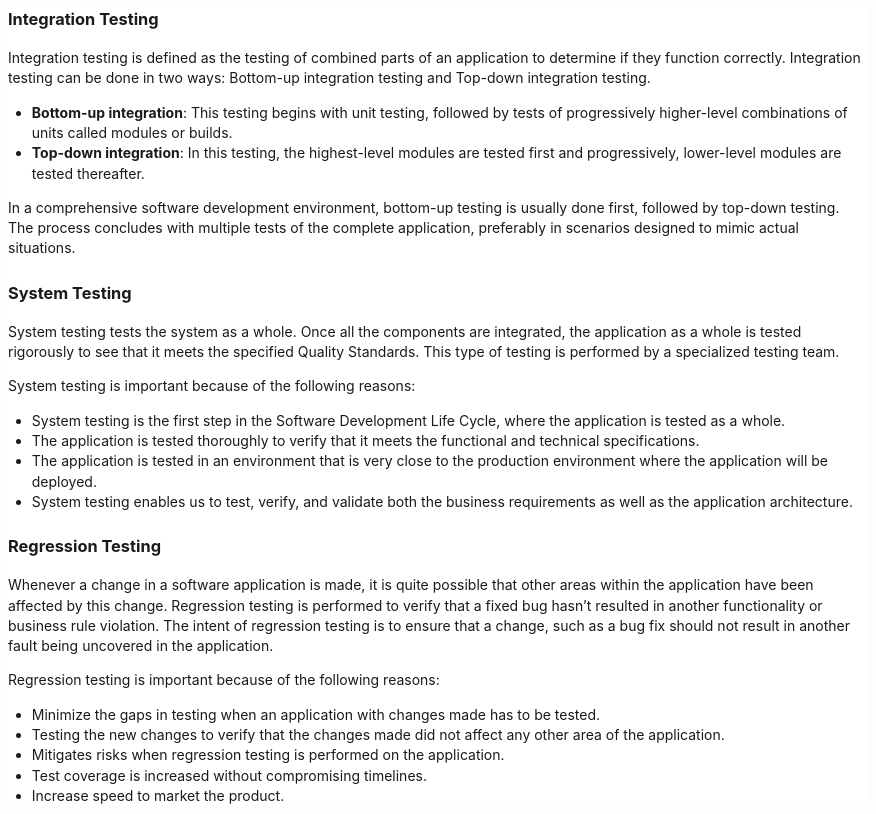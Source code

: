 <h3>Integration Testing</h3>

<p>Integration testing is defined as the testing of combined parts of an application to determine if they function correctly. 
Integration testing can be done in two ways: Bottom-up integration testing and Top-down integration testing.</p>

<ul>
<li><strong>Bottom-up integration</strong>: This testing begins with unit testing, followed by tests of progressively higher-level combinations of units called modules or builds.</li>
<li><strong>Top-down integration</strong>: In this testing, the highest-level modules are tested first and progressively, lower-level modules are tested thereafter.</li>
</ul>

<p>In a comprehensive software development environment, bottom-up testing is usually done first, followed by top-down testing. 
The process concludes with multiple tests of the complete application, preferably in scenarios designed to mimic actual situations.</p>

<h3>System Testing</h3>

<p>System testing tests the system as a whole. 
Once all the components are integrated, the application as a whole is tested rigorously to see that it meets the specified Quality Standards. 
This type of testing is performed by a specialized testing team.</p>

<p>System testing is important because of the following reasons:</p>

<ul>
<li>System testing is the first step in the Software Development Life Cycle, where the application is tested as a whole.</li>
<li>The application is tested thoroughly to verify that it meets the functional and technical specifications.</li>
<li>The application is tested in an environment that is very close to the production environment where the application will be deployed.</li>
<li>System testing enables us to test, verify, and validate both the business requirements as well as the application architecture.</li>
</ul>

<h3>Regression Testing</h3>

<p>Whenever a change in a software application is made, it is quite possible that other areas within the application have been affected by this change. 
Regression testing is performed to verify that a fixed bug hasn&rsquo;t resulted in another functionality or business rule violation. 
The intent of regression testing is to ensure that a change, such as a bug fix should not result in another fault being uncovered in the application.</p>

<p>Regression testing is important because of the following reasons:</p>

<ul>
<li>Minimize the gaps in testing when an application with changes made has to be tested.</li>
<li>Testing the new changes to verify that the changes made did not affect any other area of the application.</li>
<li>Mitigates risks when regression testing is performed on the application.</li>
<li>Test coverage is increased without compromising timelines.</li>
<li>Increase speed to market the product.</li>
</ul>
